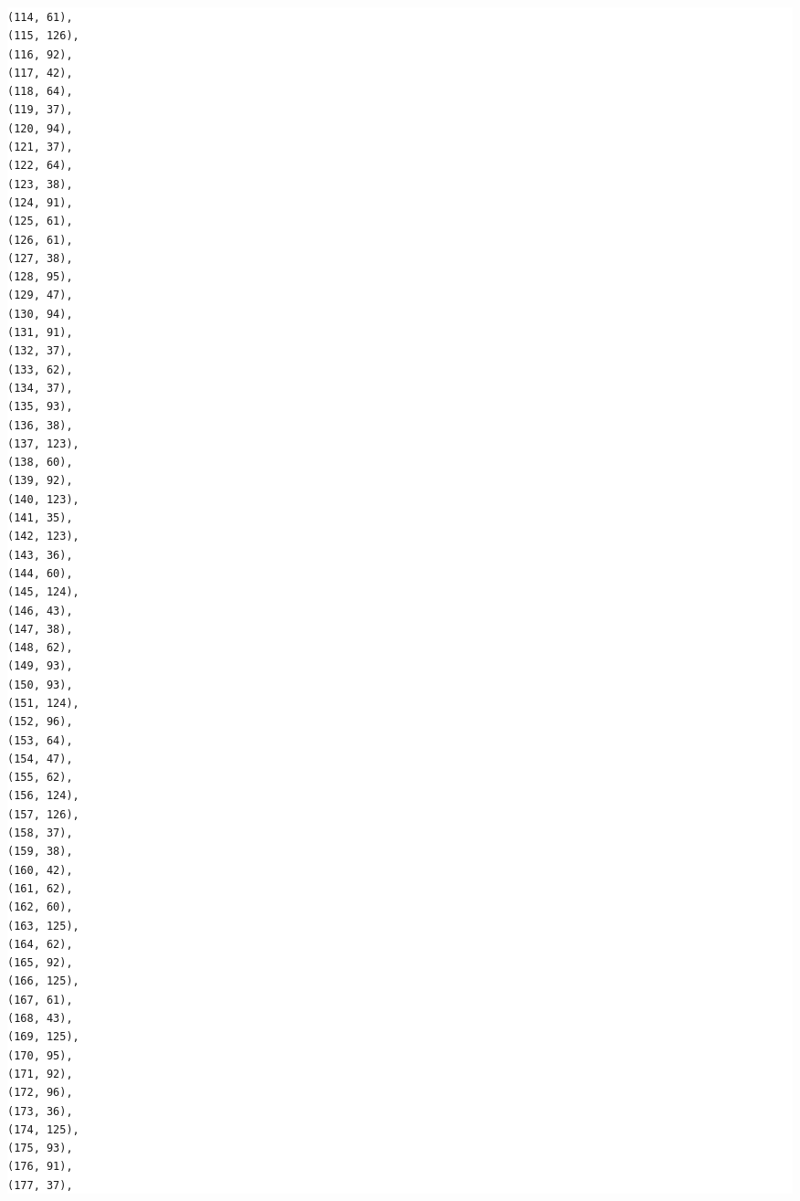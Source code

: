     (114, 61),
    (115, 126),
    (116, 92),
    (117, 42),
    (118, 64),
    (119, 37),
    (120, 94),
    (121, 37),
    (122, 64),
    (123, 38),
    (124, 91),
    (125, 61),
    (126, 61),
    (127, 38),
    (128, 95),
    (129, 47),
    (130, 94),
    (131, 91),
    (132, 37),
    (133, 62),
    (134, 37),
    (135, 93),
    (136, 38),
    (137, 123),
    (138, 60),
    (139, 92),
    (140, 123),
    (141, 35),
    (142, 123),
    (143, 36),
    (144, 60),
    (145, 124),
    (146, 43),
    (147, 38),
    (148, 62),
    (149, 93),
    (150, 93),
    (151, 124),
    (152, 96),
    (153, 64),
    (154, 47),
    (155, 62),
    (156, 124),
    (157, 126),
    (158, 37),
    (159, 38),
    (160, 42),
    (161, 62),
    (162, 60),
    (163, 125),
    (164, 62),
    (165, 92),
    (166, 125),
    (167, 61),
    (168, 43),
    (169, 125),
    (170, 95),
    (171, 92),
    (172, 96),
    (173, 36),
    (174, 125),
    (175, 93),
    (176, 91),
    (177, 37),